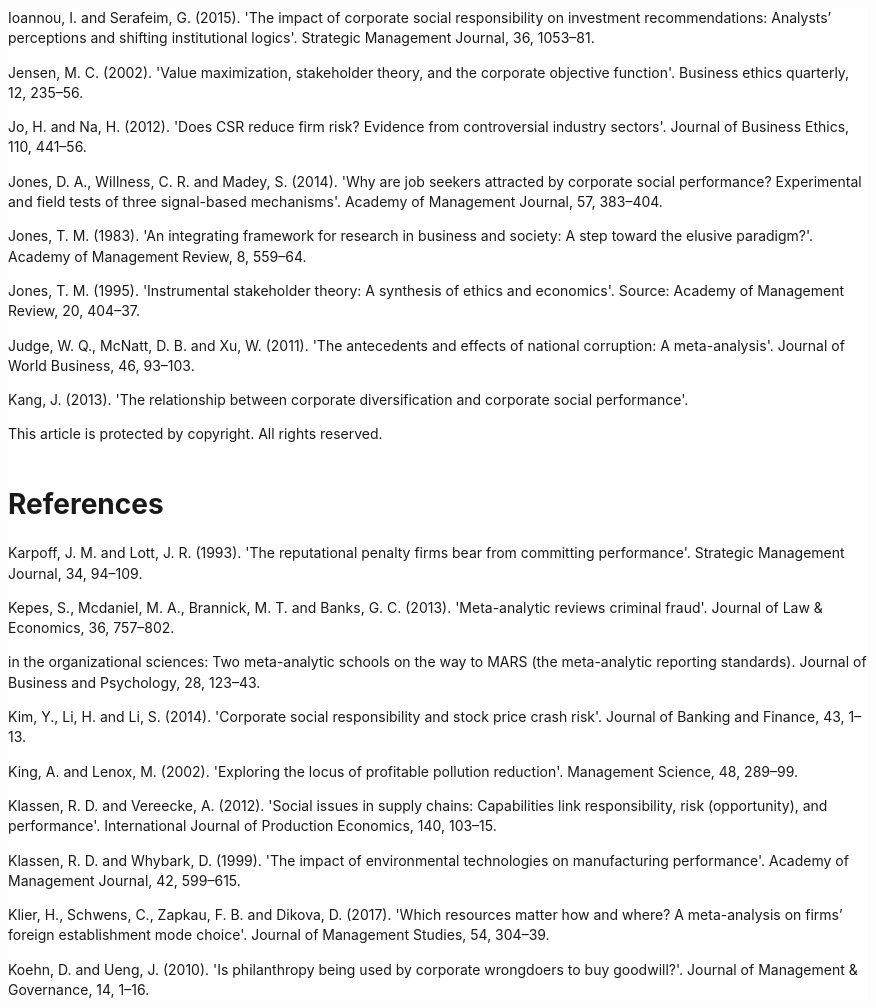 Ioannou, I. and Serafeim, G. (2015). 'The impact of corporate social responsibility on investment recommendations: Analysts’ perceptions and shifting institutional logics'. Strategic Management Journal, 36, 1053–81.

Jensen, M. C. (2002). 'Value maximization, stakeholder theory, and the corporate objective function'. Business ethics quarterly, 12, 235–56.

Jo, H. and Na, H. (2012). 'Does CSR reduce firm risk? Evidence from controversial industry sectors'. Journal of Business Ethics, 110, 441–56.

Jones, D. A., Willness, C. R. and Madey, S. (2014). 'Why are job seekers attracted by corporate social performance? Experimental and field tests of three signal-based mechanisms'. Academy of Management Journal, 57, 383–404.

Jones, T. M. (1983). 'An integrating framework for research in business and society: A step toward the elusive paradigm?'. Academy of Management Review, 8, 559–64.

Jones, T. M. (1995). 'Instrumental stakeholder theory: A synthesis of ethics and economics'. Source: Academy of Management Review, 20, 404–37.

Judge, W. Q., McNatt, D. B. and Xu, W. (2011). 'The antecedents and effects of national corruption: A meta-analysis'. Journal of World Business, 46, 93–103.

Kang, J. (2013). 'The relationship between corporate diversification and corporate social performance'.

This article is protected by copyright. All rights reserved.

# References

Karpoff, J. M. and Lott, J. R. (1993). 'The reputational penalty firms bear from committing performance'. Strategic Management Journal, 34, 94–109.

Kepes, S., Mcdaniel, M. A., Brannick, M. T. and Banks, G. C. (2013). 'Meta-analytic reviews criminal fraud'. Journal of Law & Economics, 36, 757–802.

in the organizational sciences: Two meta-analytic schools on the way to MARS (the meta-analytic reporting standards). Journal of Business and Psychology, 28, 123–43.

Kim, Y., Li, H. and Li, S. (2014). 'Corporate social responsibility and stock price crash risk'. Journal of Banking and Finance, 43, 1–13.

King, A. and Lenox, M. (2002). 'Exploring the locus of profitable pollution reduction'. Management Science, 48, 289–99.

Klassen, R. D. and Vereecke, A. (2012). 'Social issues in supply chains: Capabilities link responsibility, risk (opportunity), and performance'. International Journal of Production Economics, 140, 103–15.

Klassen, R. D. and Whybark, D. (1999). 'The impact of environmental technologies on manufacturing performance'. Academy of Management Journal, 42, 599–615.

Klier, H., Schwens, C., Zapkau, F. B. and Dikova, D. (2017). 'Which resources matter how and where? A meta-analysis on firms’ foreign establishment mode choice'. Journal of Management Studies, 54, 304–39.

Koehn, D. and Ueng, J. (2010). 'Is philanthropy being used by corporate wrongdoers to buy goodwill?'. Journal of Management & Governance, 14, 1–16.
